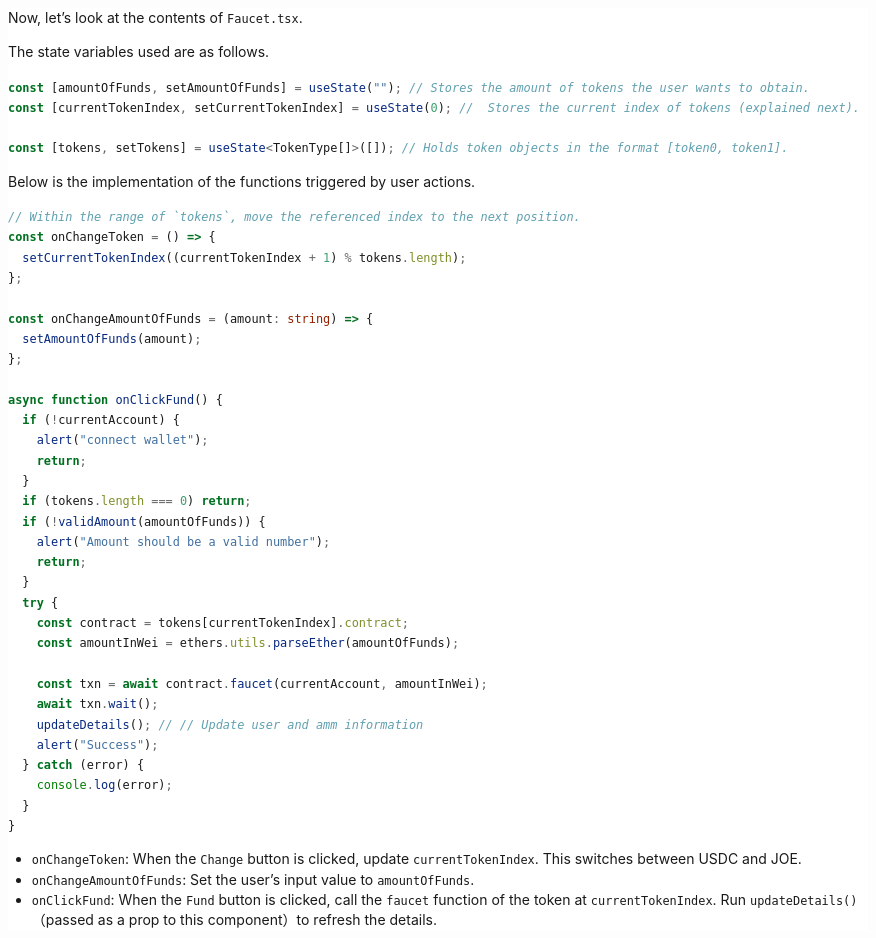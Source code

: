 Now, let’s look at the contents of `Faucet.tsx`.

The state variables used are as follows.

```ts
const [amountOfFunds, setAmountOfFunds] = useState(""); // Stores the amount of tokens the user wants to obtain.
const [currentTokenIndex, setCurrentTokenIndex] = useState(0); //  Stores the current index of tokens (explained next).

const [tokens, setTokens] = useState<TokenType[]>([]); // Holds token objects in the format [token0, token1].
```

Below is the implementation of the functions triggered by user actions.

```ts
// Within the range of `tokens`, move the referenced index to the next position.
const onChangeToken = () => {
  setCurrentTokenIndex((currentTokenIndex + 1) % tokens.length);
};

const onChangeAmountOfFunds = (amount: string) => {
  setAmountOfFunds(amount);
};

async function onClickFund() {
  if (!currentAccount) {
    alert("connect wallet");
    return;
  }
  if (tokens.length === 0) return;
  if (!validAmount(amountOfFunds)) {
    alert("Amount should be a valid number");
    return;
  }
  try {
    const contract = tokens[currentTokenIndex].contract;
    const amountInWei = ethers.utils.parseEther(amountOfFunds);

    const txn = await contract.faucet(currentAccount, amountInWei);
    await txn.wait();
    updateDetails(); // // Update user and amm information
    alert("Success");
  } catch (error) {
    console.log(error);
  }
}
```

- `onChangeToken`: When the `Change` button is clicked, update `currentTokenIndex`.
  This switches between USDC and JOE.
- `onChangeAmountOfFunds`: Set the user’s input value to `amountOfFunds`.
- `onClickFund`: When the `Fund` button is clicked, call the `faucet` function of the token at `currentTokenIndex`.
  Run `updateDetails()`（passed as a prop to this component）to refresh the details.
